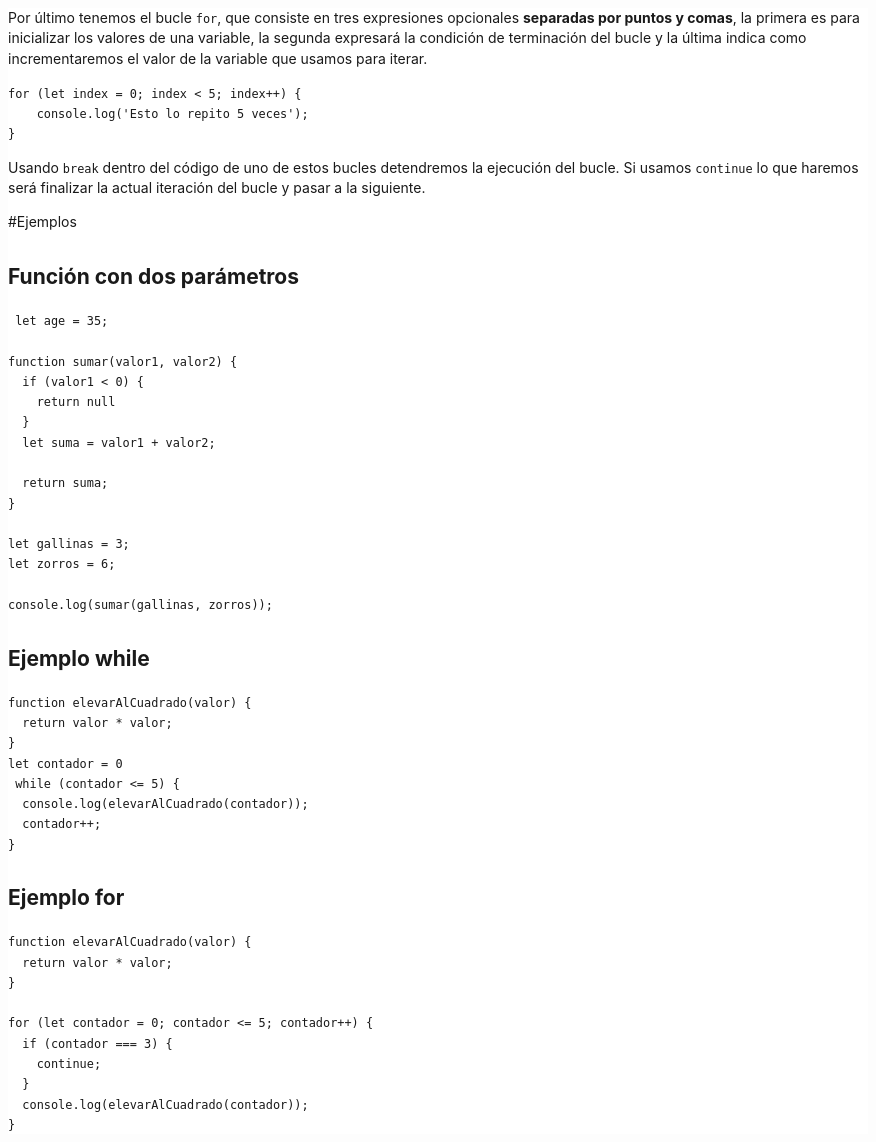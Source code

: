 Por último tenemos el bucle `for`, que consiste en tres expresiones opcionales **separadas por puntos y comas**, la primera es para inicializar los valores de una variable, la segunda expresará la condición de terminación del bucle y la última indica como incrementaremos el valor de la variable que usamos para iterar.

	for (let index = 0; index < 5; index++) {
		console.log('Esto lo repito 5 veces');
	}
	
Usando `break` dentro del código de uno de estos bucles detendremos la ejecución del bucle. Si usamos `continue` lo que haremos será finalizar la actual iteración del bucle y pasar a la siguiente.


#Ejemplos

## Función con dos parámetros

	 let age = 35;
	
	function sumar(valor1, valor2) {
	  if (valor1 < 0) {
	    return null
	  }
	  let suma = valor1 + valor2;
	  
	  return suma;
	}
	
	let gallinas = 3;
	let zorros = 6;
	
	console.log(sumar(gallinas, zorros));
	
## Ejemplo while

	function elevarAlCuadrado(valor) {
	  return valor * valor;
	}
	let contador = 0
	 while (contador <= 5) {
	  console.log(elevarAlCuadrado(contador));
	  contador++;
	}

## Ejemplo for

	function elevarAlCuadrado(valor) {
	  return valor * valor;
	}
	
	for (let contador = 0; contador <= 5; contador++) {
	  if (contador === 3) {
	    continue;
	  }
	  console.log(elevarAlCuadrado(contador));
	}

